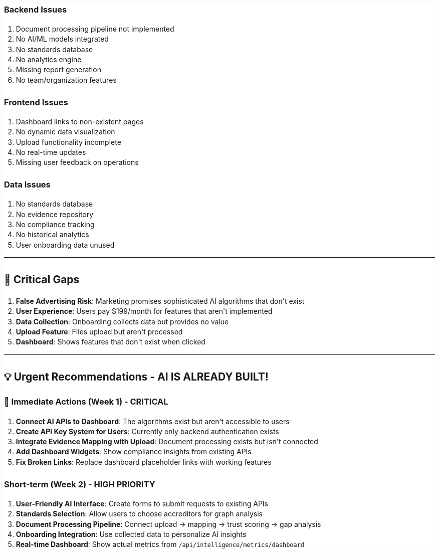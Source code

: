 ### Backend Issues
1. Document processing pipeline not implemented
2. No AI/ML models integrated
3. No standards database
4. No analytics engine
5. Missing report generation
6. No team/organization features

### Frontend Issues  
1. Dashboard links to non-existent pages
2. No dynamic data visualization
3. Upload functionality incomplete
4. No real-time updates
5. Missing user feedback on operations

### Data Issues
1. No standards database
2. No evidence repository
3. No compliance tracking
4. No historical analytics
5. User onboarding data unused

---

## 🚨 Critical Gaps

1. **False Advertising Risk**: Marketing promises sophisticated AI algorithms that don't exist
2. **User Experience**: Users pay $199/month for features that aren't implemented
3. **Data Collection**: Onboarding collects data but provides no value
4. **Upload Feature**: Files upload but aren't processed
5. **Dashboard**: Shows features that don't exist when clicked

---

## 💡 Urgent Recommendations - AI IS ALREADY BUILT!

### 🚨 Immediate Actions (Week 1) - CRITICAL
1. **Connect AI APIs to Dashboard**: The algorithms exist but aren't accessible to users
2. **Create API Key System for Users**: Currently only backend authentication exists
3. **Integrate Evidence Mapping with Upload**: Document processing exists but isn't connected
4. **Add Dashboard Widgets**: Show compliance insights from existing APIs
5. **Fix Broken Links**: Replace dashboard placeholder links with working features

### Short-term (Week 2) - HIGH PRIORITY
1. **User-Friendly AI Interface**: Create forms to submit requests to existing APIs
2. **Standards Selection**: Allow users to choose accreditors for graph analysis
3. **Document Processing Pipeline**: Connect upload → mapping → trust scoring → gap analysis
4. **Onboarding Integration**: Use collected data to personalize AI insights
5. **Real-time Dashboard**: Show actual metrics from `/api/intelligence/metrics/dashboard`
